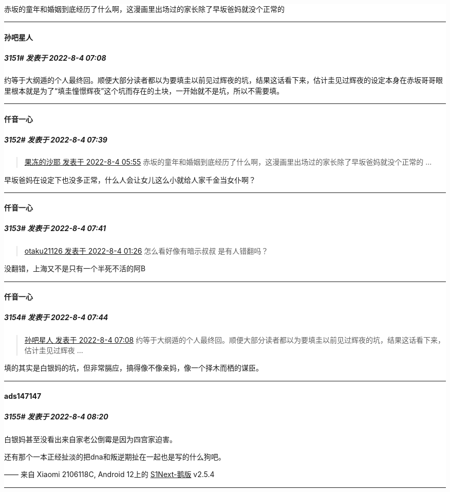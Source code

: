赤坂的童年和婚姻到底经历了什么啊，这漫画里出场过的家长除了早坂爸妈就没个正常的



*****

####  孙吧星人  
##### 3151#       发表于 2022-8-4 07:08

约等于大纲遁的个人最终回。顺便大部分读者都以为要填圭以前见过辉夜的坑，结果这话看下来，估计圭见过辉夜的设定本身在赤坂哥哥眼里根本就是为了“填圭憧憬辉夜”这个坑而存在的土块，一开始就不是坑，所以不需要填。

*****

####  仟音一心  
##### 3152#       发表于 2022-8-4 07:39

<blockquote><a href="httphttps://bbs.saraba1st.com/2b/forum.php?mod=redirect&amp;goto=findpost&amp;pid=56923202&amp;ptid=2019032" target="_blank">果冻的沙耶 发表于 2022-8-4 05:55</a>
赤坂的童年和婚姻到底经历了什么啊，这漫画里出场过的家长除了早坂爸妈就没个正常的 ...</blockquote>
早坂爸妈在设定下也没多正常，什么人会让女儿这么小就给人家千金当女仆啊？

*****

####  仟音一心  
##### 3153#       发表于 2022-8-4 07:41

<blockquote><a href="httphttps://bbs.saraba1st.com/2b/forum.php?mod=redirect&amp;goto=findpost&amp;pid=56922736&amp;ptid=2019032" target="_blank">otaku21126 发表于 2022-8-4 01:26</a>
怎么看好像有暗示叔叔
是有人错翻吗？</blockquote>
没翻错，上海又不是只有一个半死不活的阿B

*****

####  仟音一心  
##### 3154#       发表于 2022-8-4 07:44

<blockquote><a href="httphttps://bbs.saraba1st.com/2b/forum.php?mod=redirect&amp;goto=findpost&amp;pid=56923299&amp;ptid=2019032" target="_blank">孙吧星人 发表于 2022-8-4 07:08</a>
约等于大纲遁的个人最终回。顺便大部分读者都以为要填圭以前见过辉夜的坑，结果这话看下来，估计圭见过辉夜 ...</blockquote>
填的其实是白银妈的坑，但非常膈应，搞得像不像亲妈，像一个择木而栖的谋臣。

*****

####  ads147147  
##### 3155#       发表于 2022-8-4 08:20

白银妈甚至没看出来自家老公倒霉是因为四宫家迫害。

还有那个一本正经扯淡的把dna和叛逆期扯在一起也是写的什么狗吧。

—— 来自 Xiaomi 2106118C, Android 12上的 [S1Next-鹅版](https://github.com/ykrank/S1-Next/releases) v2.5.4

*****

